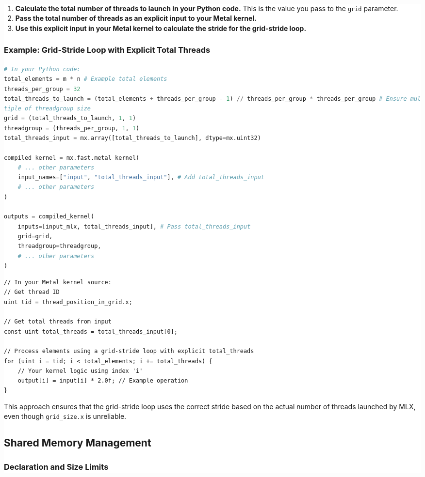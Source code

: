 1.  **Calculate the total number of threads to launch in your Python code.** This is the value you pass to the `grid` parameter.
2.  **Pass the total number of threads as an explicit input to your Metal kernel.**
3.  **Use this explicit input in your Metal kernel to calculate the stride for the grid-stride loop.**

### Example: Grid-Stride Loop with Explicit Total Threads

```python
# In your Python code:
total_elements = m * n # Example total elements
threads_per_group = 32
total_threads_to_launch = (total_elements + threads_per_group - 1) // threads_per_group * threads_per_group # Ensure multiple of threadgroup size
grid = (total_threads_to_launch, 1, 1)
threadgroup = (threads_per_group, 1, 1)
total_threads_input = mx.array([total_threads_to_launch], dtype=mx.uint32)

compiled_kernel = mx.fast.metal_kernel(
    # ... other parameters
    input_names=["input", "total_threads_input"], # Add total_threads_input
    # ... other parameters
)

outputs = compiled_kernel(
    inputs=[input_mlx, total_threads_input], # Pass total_threads_input
    grid=grid,
    threadgroup=threadgroup,
    # ... other parameters
)
```

```metal
// In your Metal kernel source:
// Get thread ID
uint tid = thread_position_in_grid.x;

// Get total threads from input
const uint total_threads = total_threads_input[0];

// Process elements using a grid-stride loop with explicit total_threads
for (uint i = tid; i < total_elements; i += total_threads) {
    // Your kernel logic using index 'i'
    output[i] = input[i] * 2.0f; // Example operation
}
```

This approach ensures that the grid-stride loop uses the correct stride based on the actual number of threads launched by MLX, even though `grid_size.x` is unreliable.

## Shared Memory Management

### Declaration and Size Limits

